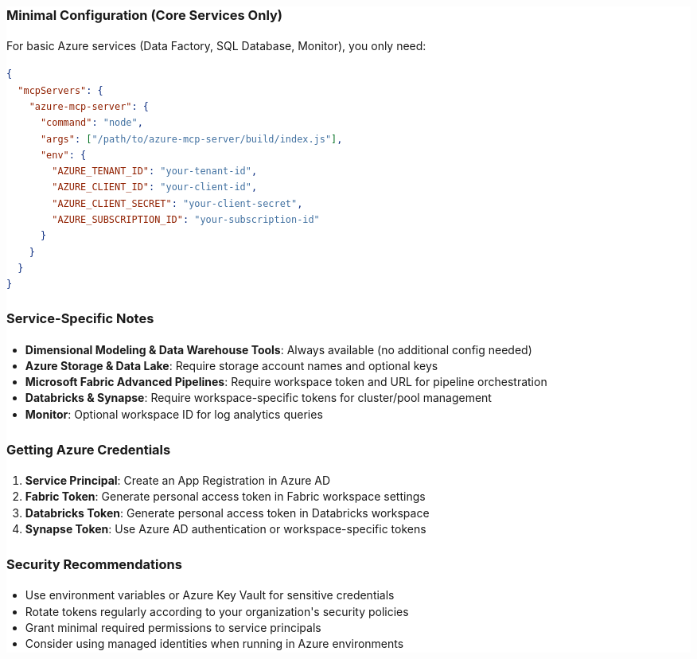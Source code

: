 ### Minimal Configuration (Core Services Only)

For basic Azure services (Data Factory, SQL Database, Monitor), you only need:

```json
{
  "mcpServers": {
    "azure-mcp-server": {
      "command": "node",
      "args": ["/path/to/azure-mcp-server/build/index.js"],
      "env": {
        "AZURE_TENANT_ID": "your-tenant-id",
        "AZURE_CLIENT_ID": "your-client-id",
        "AZURE_CLIENT_SECRET": "your-client-secret",
        "AZURE_SUBSCRIPTION_ID": "your-subscription-id"
      }
    }
  }
}
```

### Service-Specific Notes

- **Dimensional Modeling & Data Warehouse Tools**: Always available (no additional config needed)
- **Azure Storage & Data Lake**: Require storage account names and optional keys
- **Microsoft Fabric Advanced Pipelines**: Require workspace token and URL for pipeline orchestration
- **Databricks & Synapse**: Require workspace-specific tokens for cluster/pool management
- **Monitor**: Optional workspace ID for log analytics queries

### Getting Azure Credentials

1. **Service Principal**: Create an App Registration in Azure AD
2. **Fabric Token**: Generate personal access token in Fabric workspace settings
3. **Databricks Token**: Generate personal access token in Databricks workspace
4. **Synapse Token**: Use Azure AD authentication or workspace-specific tokens

### Security Recommendations

- Use environment variables or Azure Key Vault for sensitive credentials
- Rotate tokens regularly according to your organization's security policies
- Grant minimal required permissions to service principals
- Consider using managed identities when running in Azure environments